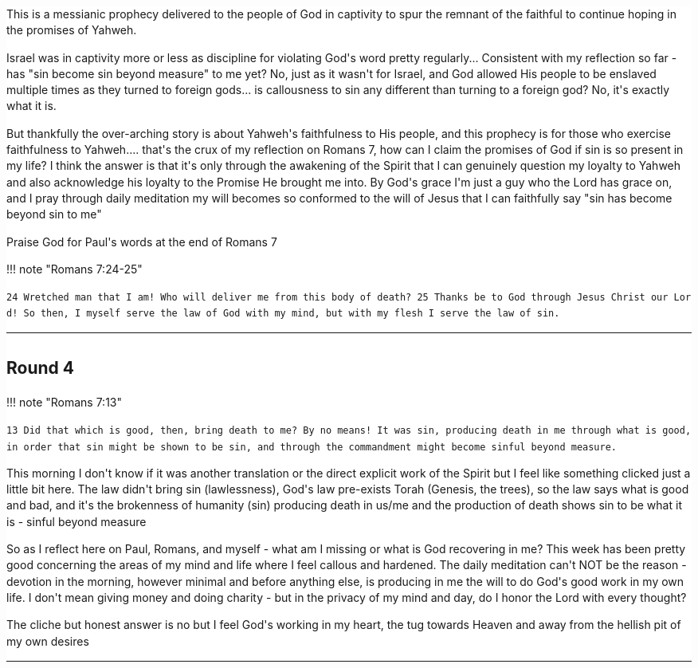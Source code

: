 This is a messianic prophecy delivered to the people of God in captivity to
spur the remnant of the faithful to continue hoping in the promises of Yahweh.

Israel was in captivity more or less as discipline for violating God's word
pretty regularly... Consistent with my reflection so far - has "sin become sin
beyond measure" to me yet? No, just as it wasn't for Israel, and God allowed
His people to be enslaved multiple times as they turned to foreign gods... is
callousness to sin any different than turning to a foreign god? No, it's
exactly what it is.

But thankfully the over-arching story is about Yahweh's faithfulness to His
people, and this prophecy is for those who exercise faithfulness to Yahweh....
that's the crux of my reflection on Romans 7, how can I claim the promises of
God if sin is so present in my life? I think the answer is that it's only
through the awakening of the Spirit that I can genuinely question my loyalty to
Yahweh and also acknowledge his loyalty to the Promise He brought me into. By
God's grace I'm just a guy who the Lord has grace on, and I pray through daily
meditation my will becomes so conformed to the will of Jesus that I can
faithfully say "sin has become beyond sin to me"

Praise God for Paul's words at the end of Romans 7

!!! note "Romans 7:24-25"

    24 Wretched man that I am! Who will deliver me from this body of death? 25 Thanks be to God through Jesus Christ our Lord! So then, I myself serve the law of God with my mind, but with my flesh I serve the law of sin.

---

## Round 4

!!! note "Romans 7:13"

    13 Did that which is good, then, bring death to me? By no means! It was sin, producing death in me through what is good, in order that sin might be shown to be sin, and through the commandment might become sinful beyond measure. 

This morning I don't know if it was another translation or the direct explicit
work of the Spirit but I feel like something clicked just a little bit here.
The law didn't bring sin (lawlessness), God's law pre-exists Torah (Genesis,
the trees), so the law says what is good and bad, and it's the brokenness of
humanity (sin) producing death in us/me and the production of death shows sin
to be what it is - sinful beyond measure

So as I reflect here on Paul, Romans, and myself - what am I missing or what is
God recovering in me? This week has been pretty good concerning the areas of my
mind and life where I feel callous and hardened. The daily meditation can't NOT
be the reason - devotion in the morning, however minimal and before anything else,
is producing in me the will to do God's good work in my own life. I don't mean
giving money and doing charity - but in the privacy of my mind and day, do I
honor the Lord with every thought?

The cliche but honest answer is no but I feel God's working in my heart, the
tug towards Heaven and away from the hellish pit of my own desires

---